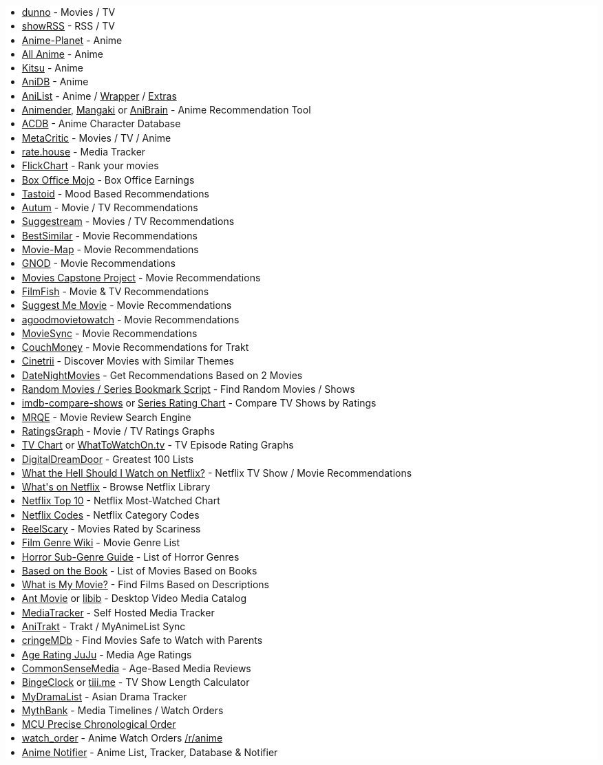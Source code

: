 * [dunno](https://m-dunno.netlify.app/) - Movies / TV
* [showRSS](https://showrss.info/)  - RSS / TV
* [Anime-Planet](https://www.anime-planet.com/) - Anime 
* [All Anime](https://allanime.site/) - Anime
* [Kitsu](https://kitsu.io/) - Anime 
* [AniDB](https://anidb.net/) - Anime
* [AniList](https://anilist.co/) - Anime / [Wrapper](https://github.com/butterstroke/Anilist-Node) / [Extras](https://greasyfork.org/en/scripts/370473-automail)
* [Animender](https://discord.gg/h6nTTprMKd), [Mangaki](https://mangaki.fr/) or [AniBrain](https://anibrain.ai/) - Anime Recommendation Tool
* [ACDB](https://www.animecharactersdatabase.com/) - Anime Character Database
* [MetaCritic](https://www.metacritic.com/) - Movies / TV / Anime
* [rate.house](https://rate.house/) - Media Tracker
* [FlickChart](https://www.flickchart.com/) - Rank your movies
* [Box Office Mojo](https://www.boxofficemojo.com/) - Box Office Earnings
* [Tastoid](https://www.tastoid.com/) - Mood Based Recommendations 
* [Autum](https://autum.com/) - Movie / TV Recommendations
* [Suggestream](https://suggestream.com/) - Movies / TV Recommendations 
* [BestSimilar](https://bestsimilar.com/) - Movie Recommendations 
* [Movie-Map](https://www.movie-map.com/) - Movie Recommendations
* [GNOD](https://www.gnod.com/) - Movie Recommendations
* [Movies Capstone Project](https://github.com/rounakbanik/movies) - Movie Recommendations 
* [FilmFish](https://www.film-fish.com/) - Movie & TV Recommendations 
* [Suggest Me Movie](https://www.suggestmemovie.com/) - Movie Recommendations
* [agoodmovietowatch](https://agoodmovietowatch.com/) - Movie Recommendations
* [MovieSync](https://movie-sync-app.web.app/) - Movie Recommendations 
* [CouchMoney](https://couchmoney.tv/) - Movie Recommendations for Trakt 
* [Cinetrii](https://cinetrii.com/) - Discover Movies with Similar Themes 
* [DateNightMovies](https://datenightmovies.com/) - Get Recommendations Based on 2 Movies 
* [Random Movies / Series Bookmark Script](https://pastebin.com/PDsm2SSC) - Find Random Movies / Shows
* [imdb-compare-shows](https://daumann.github.io/imdb-compare-shows/) or [Series Rating Chart](https://www.neetcoder.com/app/) - Compare TV Shows by Ratings
* [MRQE](https://www.mrqe.com/) - Movie Review Search Engine
* [RatingsGraph](https://www.ratingraph.com/) - Movie / TV Ratings Graphs
* [TV Chart](https://tvchart.benmiz.com/) or [WhatToWatchOn.tv](https://whattowatchon.tv/) - TV Episode Rating Graphs
* [DigitalDreamDoor](https://digitaldreamdoor.com/) - Greatest 100 Lists
* [What the Hell Should I Watch on Netflix?](http://whatthehellshouldiwatchonnetflix.com/) - Netflix TV Show / Movie Recommendations 
* [What's on Netflix](https://www.whats-on-netflix.com/library/) - Browse Netflix Library
* [Netflix Top 10](https://top10.netflix.com/) - Netflix Most-Watched Chart
* [Netflix Codes](https://www.netflix-codes.com/) - Netflix Category Codes
* [ReelScary](http://www.reelscary.com/) - Movies Rated by Scariness 
* [Film Genre Wiki](https://en.wikipedia.org/wiki/Template:Film_genres) - Movie Genre List
* [Horror Sub-Genre Guide](https://i.stack.imgur.com/lAEV1.png) - List of Horror Genres
* [Based on the Book](https://www.mymcpl.org/books-movies-music/read/based-on-the-book) - List of Movies Based on Books
* [What is My Movie?](https://www.whatismymovie.com/) - Find Films Based on Descriptions
* [Ant Movie](https://www.antp.be/software/moviecatalog) or [libib](https://www.libib.com/) - Desktop Video Media Catalog
* [MediaTracker](https://github.com/bonukai/MediaTracker) - Self Hosted Media Tracker
* [AniTrakt](https://anitrakt.huere.net/) - Trakt / MyAnimeList Sync
* [cringeMDb](https://cringemdb.com/) - Find Movies Safe to Watch with Parents 
* [Age Rating JuJu](https://www.ageratingjuju.com/) - Media Age Ratings
* [CommonSenseMedia](https://www.commonsensemedia.org/) - Age-Based Media Reviews
* [BingeClock](https://www.bingeclock.com/) or [tiii.me](http://tiii.me/) - TV Show Length Calculator 
* [MyDramaList](https://mydramalist.com/) - Asian Drama Tracker 
* [MythBank](https://mythbank.com/) - Media Timelines / Watch Orders 
* [MCU Precise Chronological Order](https://i.imgur.com/tczG4iI.jpg)
* [watch_order](https://www.reddit.com/r/anime/wiki/watch_order) - Anime Watch Orders [/r/anime](https://reddit.com/r/anime)
* [Anime Notifier](https://notify.moe/) - Anime List, Tracker, Database & Notifier 